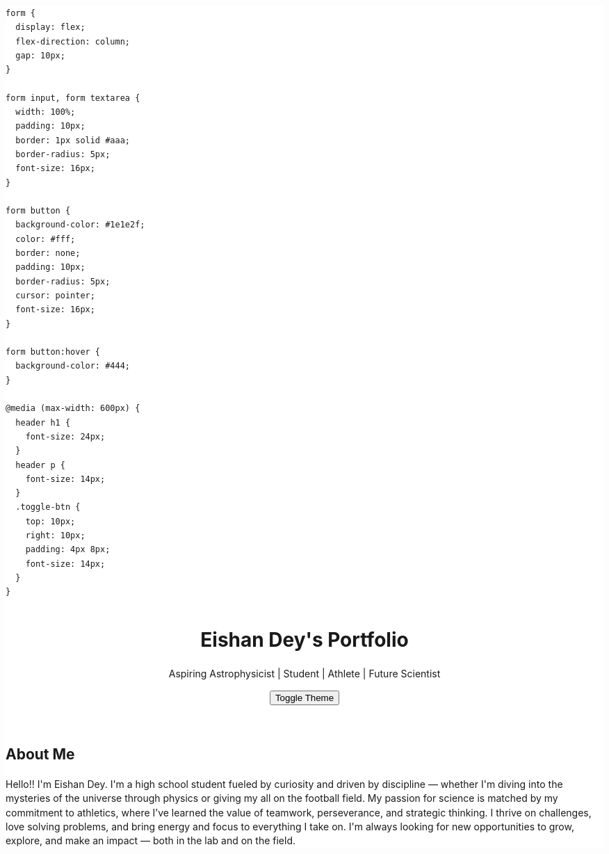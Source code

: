     form {
      display: flex;
      flex-direction: column;
      gap: 10px;
    }

    form input, form textarea {
      width: 100%;
      padding: 10px;
      border: 1px solid #aaa;
      border-radius: 5px;
      font-size: 16px;
    }

    form button {
      background-color: #1e1e2f;
      color: #fff;
      border: none;
      padding: 10px;
      border-radius: 5px;
      cursor: pointer;
      font-size: 16px;
    }

    form button:hover {
      background-color: #444;
    }

    @media (max-width: 600px) {
      header h1 {
        font-size: 24px;
      }
      header p {
        font-size: 14px;
      }
      .toggle-btn {
        top: 10px;
        right: 10px;
        padding: 4px 8px;
        font-size: 14px;
      }
    }
  </style>
</head>
<body>

  <header>
    <h1>Eishan Dey's Portfolio</h1>
    <p>Aspiring Astrophysicist | Student | Athlete | Future Scientist</p>
    <button class="toggle-btn" onclick="toggleTheme()">Toggle Theme</button>
  </header>

  <main>
    <section id="about">
      <h2>About Me</h2>
      <p>Hello!! I'm Eishan Dey.
I'm a high school student fueled by curiosity and driven by discipline — whether I'm diving into the mysteries of the universe through physics or giving my all on the football field. My passion for science is matched by my commitment to athletics, where I’ve learned the value of teamwork, perseverance, and strategic thinking. I thrive on challenges, love solving problems, and bring energy and focus to everything I take on. I'm always looking for new opportunities to grow, explore, and make an impact — both in the lab and on the field.</p>
    </section>

